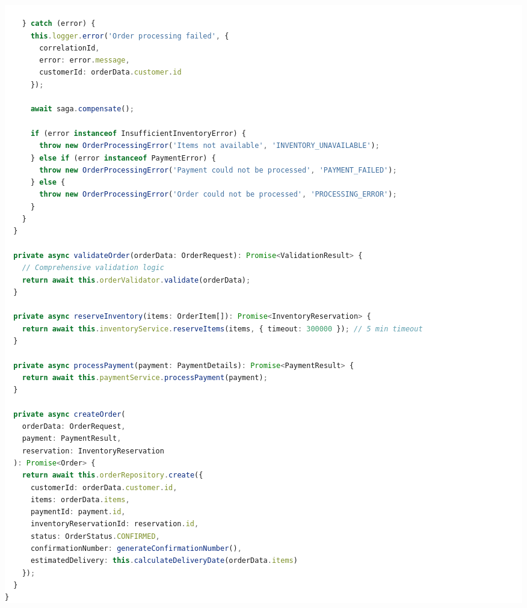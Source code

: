 ```typescript

    } catch (error) {
      this.logger.error('Order processing failed', { 
        correlationId, 
        error: error.message,
        customerId: orderData.customer.id 
      });
      
      await saga.compensate();
      
      if (error instanceof InsufficientInventoryError) {
        throw new OrderProcessingError('Items not available', 'INVENTORY_UNAVAILABLE');
      } else if (error instanceof PaymentError) {
        throw new OrderProcessingError('Payment could not be processed', 'PAYMENT_FAILED');
      } else {
        throw new OrderProcessingError('Order could not be processed', 'PROCESSING_ERROR');
      }
    }
  }

  private async validateOrder(orderData: OrderRequest): Promise<ValidationResult> {
    // Comprehensive validation logic
    return await this.orderValidator.validate(orderData);
  }

  private async reserveInventory(items: OrderItem[]): Promise<InventoryReservation> {
    return await this.inventoryService.reserveItems(items, { timeout: 300000 }); // 5 min timeout
  }

  private async processPayment(payment: PaymentDetails): Promise<PaymentResult> {
    return await this.paymentService.processPayment(payment);
  }

  private async createOrder(
    orderData: OrderRequest, 
    payment: PaymentResult, 
    reservation: InventoryReservation
  ): Promise<Order> {
    return await this.orderRepository.create({
      customerId: orderData.customer.id,
      items: orderData.items,
      paymentId: payment.id,
      inventoryReservationId: reservation.id,
      status: OrderStatus.CONFIRMED,
      confirmationNumber: generateConfirmationNumber(),
      estimatedDelivery: this.calculateDeliveryDate(orderData.items)
    });
  }
}
```
